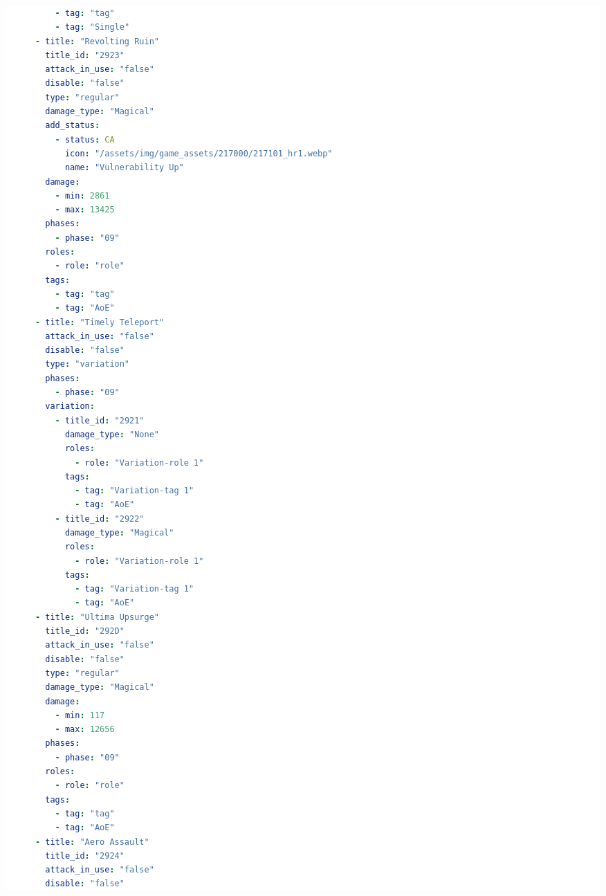 ```yaml
          - tag: "tag"
          - tag: "Single"
      - title: "Revolting Ruin"
        title_id: "2923"
        attack_in_use: "false"
        disable: "false"
        type: "regular"
        damage_type: "Magical"
        add_status:
          - status: CA
            icon: "/assets/img/game_assets/217000/217101_hr1.webp"
            name: "Vulnerability Up"
        damage:
          - min: 2861
          - max: 13425
        phases:
          - phase: "09"
        roles:
          - role: "role"
        tags:
          - tag: "tag"
          - tag: "AoE"
      - title: "Timely Teleport"
        attack_in_use: "false"
        disable: "false"
        type: "variation"
        phases:
          - phase: "09"
        variation:
          - title_id: "2921"
            damage_type: "None"
            roles:
              - role: "Variation-role 1"
            tags:
              - tag: "Variation-tag 1"
              - tag: "AoE"
          - title_id: "2922"
            damage_type: "Magical"
            roles:
              - role: "Variation-role 1"
            tags:
              - tag: "Variation-tag 1"
              - tag: "AoE"
      - title: "Ultima Upsurge"
        title_id: "292D"
        attack_in_use: "false"
        disable: "false"
        type: "regular"
        damage_type: "Magical"
        damage:
          - min: 117
          - max: 12656
        phases:
          - phase: "09"
        roles:
          - role: "role"
        tags:
          - tag: "tag"
          - tag: "AoE"
      - title: "Aero Assault"
        title_id: "2924"
        attack_in_use: "false"
        disable: "false"
```